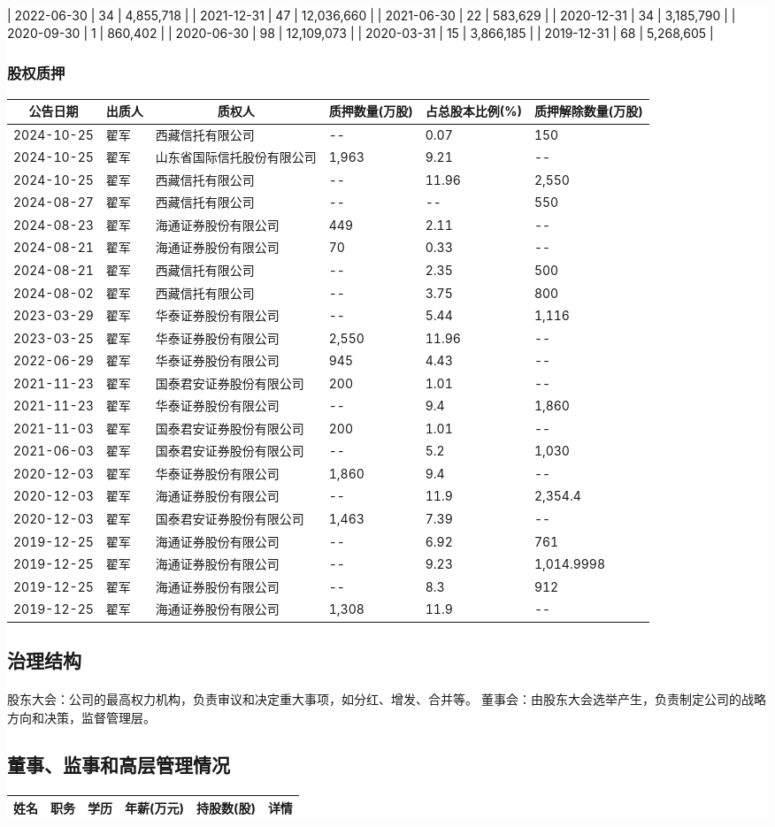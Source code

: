 | 2022-06-30   | 34               | 4,855,718       |
| 2021-12-31   | 47               | 12,036,660      |
| 2021-06-30   | 22               | 583,629         |
| 2020-12-31   | 34               | 3,185,790       |
| 2020-09-30   | 1                | 860,402         |
| 2020-06-30   | 98               | 12,109,073      |
| 2020-03-31   | 15               | 3,866,185       |
| 2019-12-31   | 68               | 5,268,605       |

### 股权质押

| 公告日期     | 出质人 | 质权人                 | 质押数量(万股) | 占总股本比例(%) | 质押解除数量(万股) |
|--------------|--------|------------------------|----------------|------------------|---------------------|
| 2024-10-25   | 翟军   | 西藏信托有限公司       | --             | 0.07             | 150                 |
| 2024-10-25   | 翟军   | 山东省国际信托股份有限公司 | 1,963          | 9.21             | --                  |
| 2024-10-25   | 翟军   | 西藏信托有限公司       | --             | 11.96            | 2,550               |
| 2024-08-27   | 翟军   | 西藏信托有限公司       | --             | --               | 550                 |
| 2024-08-23   | 翟军   | 海通证券股份有限公司   | 449            | 2.11             | --                  |
| 2024-08-21   | 翟军   | 海通证券股份有限公司   | 70             | 0.33             | --                  |
| 2024-08-21   | 翟军   | 西藏信托有限公司       | --             | 2.35             | 500                 |
| 2024-08-02   | 翟军   | 西藏信托有限公司       | --             | 3.75             | 800                 |
| 2023-03-29   | 翟军   | 华泰证券股份有限公司   | --             | 5.44             | 1,116               |
| 2023-03-25   | 翟军   | 华泰证券股份有限公司   | 2,550          | 11.96            | --                  |
| 2022-06-29   | 翟军   | 华泰证券股份有限公司   | 945            | 4.43             | --                  |
| 2021-11-23   | 翟军   | 国泰君安证券股份有限公司 | 200            | 1.01             | --                  |
| 2021-11-23   | 翟军   | 华泰证券股份有限公司   | --             | 9.4              | 1,860               |
| 2021-11-03   | 翟军   | 国泰君安证券股份有限公司 | 200            | 1.01             | --                  |
| 2021-06-03   | 翟军   | 国泰君安证券股份有限公司 | --             | 5.2              | 1,030               |
| 2020-12-03   | 翟军   | 华泰证券股份有限公司   | 1,860          | 9.4              | --                  |
| 2020-12-03   | 翟军   | 海通证券股份有限公司   | --             | 11.9             | 2,354.4             |
| 2020-12-03   | 翟军   | 国泰君安证券股份有限公司 | 1,463          | 7.39             | --                  |
| 2019-12-25   | 翟军   | 海通证券股份有限公司   | --             | 6.92             | 761                 |
| 2019-12-25   | 翟军   | 海通证券股份有限公司   | --             | 9.23             | 1,014.9998          |
| 2019-12-25   | 翟军   | 海通证券股份有限公司   | --             | 8.3              | 912                 |
| 2019-12-25   | 翟军   | 海通证券股份有限公司   | 1,308          | 11.9             | --                  |
## 治理结构
股东大会：公司的最高权力机构，负责审议和决定重大事项，如分红、增发、合并等。
董事会：由股东大会选举产生，负责制定公司的战略方向和决策，监督管理层。
## 董事、监事和高层管理情况
| 姓名   | 职务           | 学历         | 年薪(万元) | 持股数(股)     | 详情  |
|--------|----------------|--------------|------------|----------------|-------|